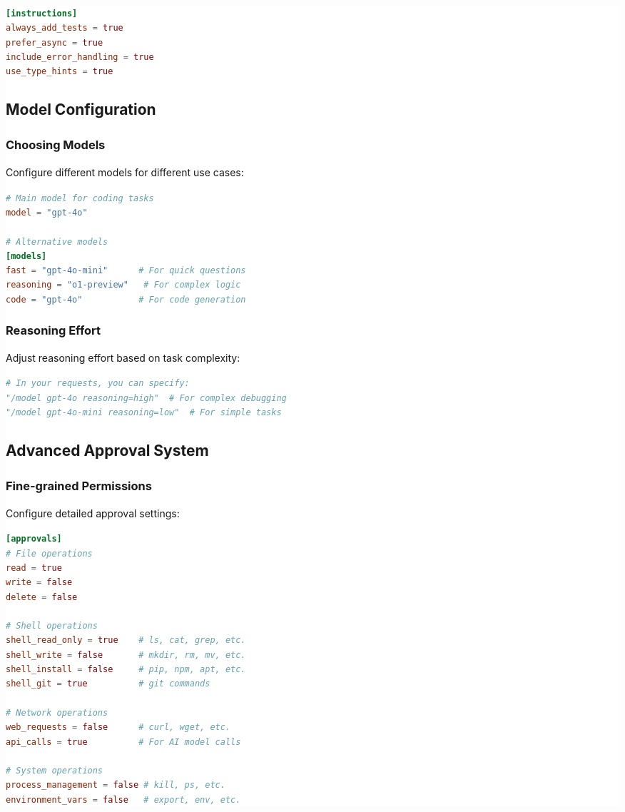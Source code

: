 ```toml
[instructions]
always_add_tests = true
prefer_async = true
include_error_handling = true
use_type_hints = true
```

## Model Configuration

### Choosing Models

Configure different models for different use cases:

```toml
# Main model for coding tasks
model = "gpt-4o"

# Alternative models
[models]
fast = "gpt-4o-mini"      # For quick questions
reasoning = "o1-preview"   # For complex logic
code = "gpt-4o"           # For code generation
```

### Reasoning Effort

Adjust reasoning effort based on task complexity:

```python
# In your requests, you can specify:
"/model gpt-4o reasoning=high"  # For complex debugging
"/model gpt-4o-mini reasoning=low"  # For simple tasks
```

## Advanced Approval System

### Fine-grained Permissions

Configure detailed approval settings:

```toml
[approvals]
# File operations
read = true
write = false
delete = false

# Shell operations
shell_read_only = true    # ls, cat, grep, etc.
shell_write = false       # mkdir, rm, mv, etc.
shell_install = false     # pip, npm, apt, etc.
shell_git = true          # git commands

# Network operations
web_requests = false      # curl, wget, etc.
api_calls = true          # For AI model calls

# System operations
process_management = false # kill, ps, etc.
environment_vars = false   # export, env, etc.
```
